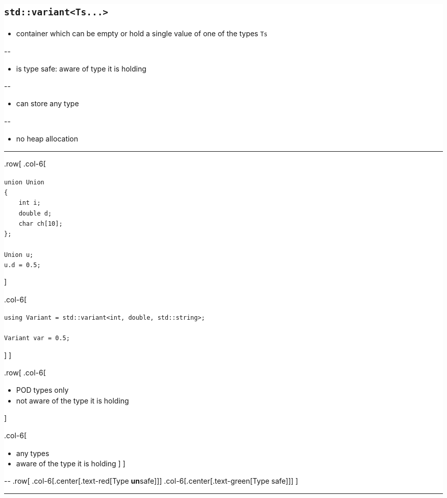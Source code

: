 
## `std::variant<Ts...>`

- container which can be empty or hold a single value of one of the types `Ts`

--

- is type safe: aware of type it is holding

--

- can store any type

--

- no heap allocation

---

.row[
.col-6[
```
union Union
{
    int i;
    double d;
    char ch[10];
};

Union u;
u.d = 0.5;
```
]

.col-6[
```
using Variant = std::variant<int, double, std::string>;

Variant var = 0.5;
```
]
]

.row[
.col-6[

- POD types only
- not aware of the type it is holding

]

.col-6[
- any types
- aware of the type it is holding
]
]

--
.row[
.col-6[.center[.text-red[Type **un**safe]]]
.col-6[.center[.text-green[Type safe]]]
]

---